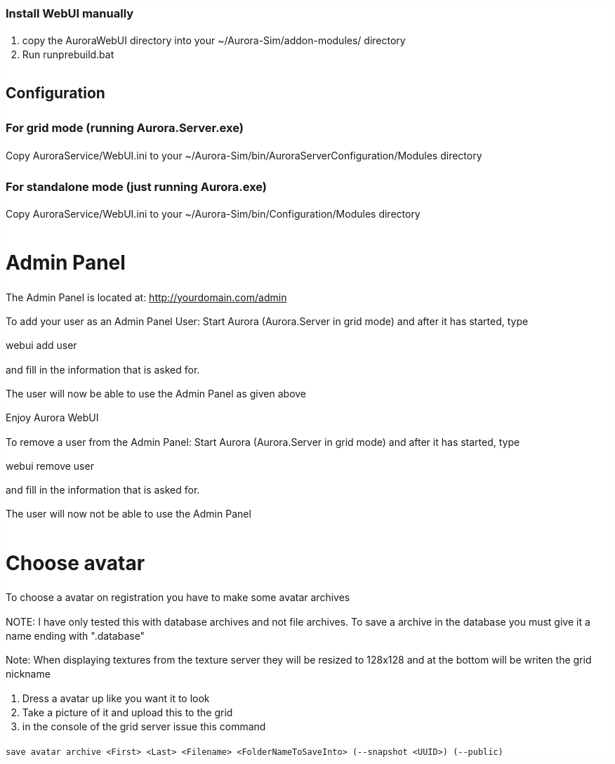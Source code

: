 ### Install WebUI manually
1. copy the AuroraWebUI directory into your ~/Aurora-Sim/addon-modules/ directory
2. Run runprebuild.bat

## Configuration

### For grid mode (running Aurora.Server.exe)
Copy AuroraService/WebUI.ini to your ~/Aurora-Sim/bin/AuroraServerConfiguration/Modules directory

### For standalone mode (just running Aurora.exe)
Copy AuroraService/WebUI.ini to your ~/Aurora-Sim/bin/Configuration/Modules directory

# Admin Panel
The Admin Panel is located at:
http://yourdomain.com/admin

To add your user as an Admin Panel User:
Start Aurora (Aurora.Server in grid mode) and after it has started, type

webui add user

and fill in the information that is asked for.

The user will now be able to use the Admin Panel as given above

Enjoy Aurora WebUI

To remove a user from the Admin Panel:
Start Aurora (Aurora.Server in grid mode) and after it has started, type

webui remove user

and fill in the information that is asked for.

The user will now not be able to use the Admin Panel


# Choose avatar
To choose a avatar on registration you have to make some avatar archives

NOTE: I have only tested this with database archives and not file archives. 
To save a archive in the database you must give it a name ending with ".database"

Note: When displaying textures from the texture server they will be resized to 128x128 and at the bottom will be writen the grid nickname

1. Dress a avatar up like you want it to look
2. Take a picture of it and upload this to the grid
3. in the console of the grid server issue this command

```
save avatar archive <First> <Last> <Filename> <FolderNameToSaveInto> (--snapshot <UUID>) (--public)
```
